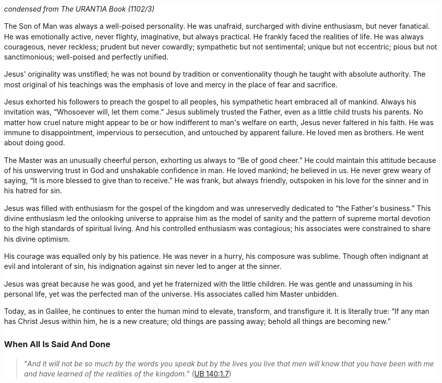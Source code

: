 _condensed from _The URANTIA Book_ (1102/3)_

The Son of Man was always a well-poised personality. He was unafraid, surcharged with divine enthusiasm, but never fanatical. He was emotionally active, never flighty, imaginative, but always practical. He frankly faced the realities of life. He was always courageous, never reckless; prudent but never cowardly; sympathetic but not sentimental; unique but not eccentric; pious but not sanctimonious; well-poised and perfectly unified.

Jesus' originality was unstifled; he was not bound by tradition or conventionality though he taught with absolute authority. The most original of his teachings was the emphasis of love and mercy in the place of fear and sacrifice.

Jesus exhorted his followers to preach the gospel to all peoples, his sympathetic heart embraced all of mankind. Always his invitation was, “Whosoever will, let them come.” Jesus sublimely trusted the Father, even as a little child trusts his parents. No matter how cruel nature might appear to be or how indifferent to man's welfare on earth, Jesus never faltered in his faith. He was immune to disappointment, impervious to persecution, and untouched by apparent failure. He loved men as brothers. He went about doing good.

The Master was an unusually cheerful person, exhorting us always to “Be of good cheer.” He could maintain this attitude because of his unswerving trust in God and unshakable confidence in man. He loved mankind; he believed in us. He never grew weary of saying, “It is more blessed to give than to receive.” He was frank, but always friendly, outspoken in his love for the sinner and in his hatred for sin.

Jesus was filled with enthusiasm for the gospel of the kingdom and was unreservedly dedicated to “the Father's business.” This divine enthusiasm led the onlooking universe to appraise him as the model of sanity and the pattern of supreme mortal devotion to the high standards of spiritual living. And his controlled enthusiasm was contagious; his associates were constrained to share his divine optimism.

His courage was equalled only by his patience. He was never in a hurry, his composure was sublime. Though often indignant at evil and intolerant of sin, his indignation against sin never led to anger at the sinner.

Jesus was great because he was good, and yet he fraternized with the little children. He was gentle and unassuming in his personal life, yet was the perfected man of the universe. His associates called him Master unbidden.

Today, as in Galilee, he continues to enter the human mind to elevate, transform, and transfigure it. It is literally true: “If any man has Christ Jesus within him, he is a new creature; old things are passing away; behold all things are becoming new.”

### When All Is Said And Done

> “_And it will not be so much by the words you speak but by the lives you live that men will know that you have been with me and have learned of the realities of the kingdom._” ([UB 140:1.7](/en/The_Urantia_Book/140#p1_7))

